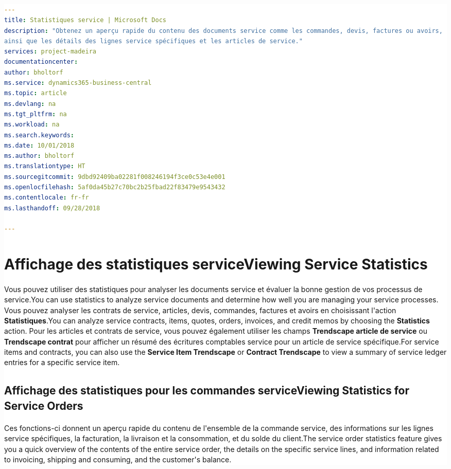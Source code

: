 ```yaml
---
title: Statistiques service | Microsoft Docs
description: "Obtenez un aperçu rapide du contenu des documents service comme les commandes, devis, factures ou avoirs, ainsi que les détails des lignes service spécifiques et les articles de service."
services: project-madeira
documentationcenter: 
author: bholtorf
ms.service: dynamics365-business-central
ms.topic: article
ms.devlang: na
ms.tgt_pltfrm: na
ms.workload: na
ms.search.keywords: 
ms.date: 10/01/2018
ms.author: bholtorf
ms.translationtype: HT
ms.sourcegitcommit: 9dbd92409ba02281f008246194f3ce0c53e4e001
ms.openlocfilehash: 5af0da45b27c70bc2b25fbad22f83479e9543432
ms.contentlocale: fr-fr
ms.lasthandoff: 09/28/2018

---
```


# <a name="viewing-service-statistics"></a><span data-ttu-id="e4b67-103">Affichage des statistiques service</span><span class="sxs-lookup"><span data-stu-id="e4b67-103">Viewing Service Statistics</span></span>
<span data-ttu-id="e4b67-104">Vous pouvez utiliser des statistiques pour analyser les documents service et évaluer la bonne gestion de vos processus de service.</span><span class="sxs-lookup"><span data-stu-id="e4b67-104">You can use statistics to analyze service documents and determine how well you are managing your service processes.</span></span> <span data-ttu-id="e4b67-105">Vous pouvez analyser les contrats de service, articles, devis, commandes, factures et avoirs en choisissant l'action **Statistiques**.</span><span class="sxs-lookup"><span data-stu-id="e4b67-105">You can analyze service contracts, items, quotes, orders, invoices, and credit memos by choosing the **Statistics** action.</span></span> <span data-ttu-id="e4b67-106">Pour les articles et contrats de service, vous pouvez également utiliser les champs **Trendscape article de service** ou **Trendscape contrat** pour afficher un résumé des écritures comptables service pour un article de service spécifique.</span><span class="sxs-lookup"><span data-stu-id="e4b67-106">For service items and contracts, you can also use the **Service Item Trendscape** or **Contract Trendscape** to view a summary of service ledger entries for a specific service item.</span></span>   

## <a name="viewing-statistics-for-service-orders"></a><span data-ttu-id="e4b67-107">Affichage des statistiques pour les commandes service</span><span class="sxs-lookup"><span data-stu-id="e4b67-107">Viewing Statistics for Service Orders</span></span>
<span data-ttu-id="e4b67-108">Ces fonctions-ci donnent un aperçu rapide du contenu de l'ensemble de la commande service, des informations sur les lignes service spécifiques, la facturation, la livraison et la consommation, et du solde du client.</span><span class="sxs-lookup"><span data-stu-id="e4b67-108">The service order statistics feature gives you a quick overview of the contents of the entire service order, the details on the specific service lines, and information related to invoicing, shipping and consuming, and the customer's balance.</span></span>  
